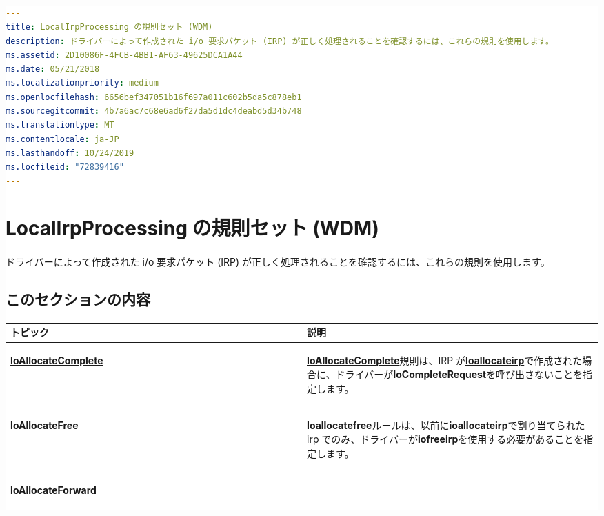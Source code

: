```yaml
---
title: LocalIrpProcessing の規則セット (WDM)
description: ドライバーによって作成された i/o 要求パケット (IRP) が正しく処理されることを確認するには、これらの規則を使用します。
ms.assetid: 2D10086F-4FCB-4BB1-AF63-49625DCA1A44
ms.date: 05/21/2018
ms.localizationpriority: medium
ms.openlocfilehash: 6656bef347051b16f697a011c602b5da5c878eb1
ms.sourcegitcommit: 4b7a6ac7c68e6ad6f27da5d1dc4deabd5d34b748
ms.translationtype: MT
ms.contentlocale: ja-JP
ms.lasthandoff: 10/24/2019
ms.locfileid: "72839416"
---
```

# <a name="localirpprocessing-rule-set-wdm"></a>LocalIrpProcessing の規則セット (WDM)


ドライバーによって作成された i/o 要求パケット (IRP) が正しく処理されることを確認するには、これらの規則を使用します。

## <a name="in-this-section"></a>このセクションの内容


<table>
<colgroup>
<col width="50%" />
<col width="50%" />
</colgroup>
<thead>
<tr class="header">
<th align="left">トピック</th>
<th align="left">説明</th>
</tr>
</thead>
<tbody>
<tr class="odd">
<td align="left"><p><a href="wdm-ioallocatecomplete.md" data-raw-source="[&lt;strong&gt;IoAllocateComplete&lt;/strong&gt;](wdm-ioallocatecomplete.md)"><strong>IoAllocateComplete</strong></a></p></td>
<td align="left"><p><a href="wdm-ioallocatecomplete.md" data-raw-source="[&lt;strong&gt;IoAllocateComplete&lt;/strong&gt;](wdm-ioallocatecomplete.md)"><strong>IoAllocateComplete</strong></a>規則は、IRP が<a href="https://docs.microsoft.com/windows-hardware/drivers/ddi/wdm/nf-wdm-ioallocateirp" data-raw-source="[&lt;strong&gt;IoAllocateIrp&lt;/strong&gt;](https://docs.microsoft.com/windows-hardware/drivers/ddi/wdm/nf-wdm-ioallocateirp)"><strong>Ioallocateirp</strong></a>で作成された場合に、ドライバーが<a href="https://docs.microsoft.com/windows-hardware/drivers/ddi/wdm/nf-wdm-iocompleterequest" data-raw-source="[&lt;strong&gt;IoCompleteRequest&lt;/strong&gt;](https://docs.microsoft.com/windows-hardware/drivers/ddi/wdm/nf-wdm-iocompleterequest)"><strong>IoCompleteRequest</strong></a>を呼び出さないことを指定します。</p></td>
</tr>
<tr class="even">
<td align="left"><p><a href="wdm-ioallocatefree.md" data-raw-source="[&lt;strong&gt;IoAllocateFree&lt;/strong&gt;](wdm-ioallocatefree.md)"><strong>IoAllocateFree</strong></a></p></td>
<td align="left"><p><a href="wdm-ioallocatefree.md" data-raw-source="[&lt;strong&gt;IoAllocateFree&lt;/strong&gt;](wdm-ioallocatefree.md)"><strong>Ioallocatefree</strong></a>ルールは、以前に<a href="https://docs.microsoft.com/windows-hardware/drivers/ddi/wdm/nf-wdm-ioallocateirp" data-raw-source="[&lt;strong&gt;IoAllocateIrp&lt;/strong&gt;](https://docs.microsoft.com/windows-hardware/drivers/ddi/wdm/nf-wdm-ioallocateirp)"><strong>ioallocateirp</strong></a>で割り当てられた irp でのみ、ドライバーが<a href="https://docs.microsoft.com/windows-hardware/drivers/ddi/wdm/nf-wdm-iofreeirp" data-raw-source="[&lt;strong&gt;IoFreeIrp&lt;/strong&gt;](https://docs.microsoft.com/windows-hardware/drivers/ddi/wdm/nf-wdm-iofreeirp)"><strong>iofreeirp</strong></a>を使用する必要があることを指定します。</p></td>
</tr>
<tr class="odd">
<td align="left"><p><a href="wdm-ioallocateforward.md" data-raw-source="[&lt;strong&gt;IoAllocateForward&lt;/strong&gt;](wdm-ioallocateforward.md)"><strong>IoAllocateForward</strong></a></p></td>